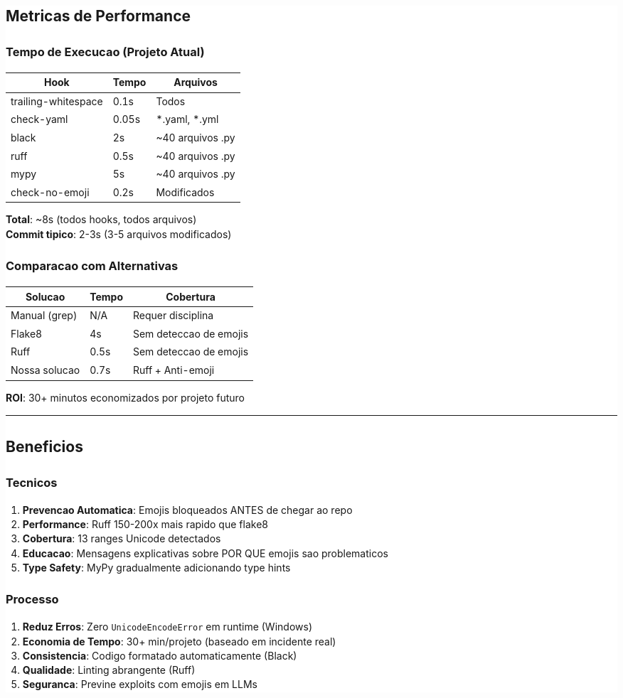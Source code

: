 
## Metricas de Performance

### Tempo de Execucao (Projeto Atual)

| Hook | Tempo | Arquivos |
|------|-------|----------|
| trailing-whitespace | 0.1s | Todos |
| check-yaml | 0.05s | *.yaml, *.yml |
| black | 2s | ~40 arquivos .py |
| ruff | 0.5s | ~40 arquivos .py |
| mypy | 5s | ~40 arquivos .py |
| check-no-emoji | 0.2s | Modificados |

**Total**: ~8s (todos hooks, todos arquivos)  
**Commit tipico**: 2-3s (3-5 arquivos modificados)

### Comparacao com Alternativas

| Solucao | Tempo | Cobertura |
|---------|-------|-----------|
| Manual (grep) | N/A | Requer disciplina |
| Flake8 | 4s | Sem deteccao de emojis |
| Ruff | 0.5s | Sem deteccao de emojis |
| Nossa solucao | 0.7s | Ruff + Anti-emoji |

**ROI**: 30+ minutos economizados por projeto futuro

---

## Beneficios

### Tecnicos

1. **Prevencao Automatica**: Emojis bloqueados ANTES de chegar ao repo
2. **Performance**: Ruff 150-200x mais rapido que flake8
3. **Cobertura**: 13 ranges Unicode detectados
4. **Educacao**: Mensagens explicativas sobre POR QUE emojis sao problematicos
5. **Type Safety**: MyPy gradualmente adicionando type hints

### Processo

1. **Reduz Erros**: Zero `UnicodeEncodeError` em runtime (Windows)
2. **Economia de Tempo**: 30+ min/projeto (baseado em incidente real)
3. **Consistencia**: Codigo formatado automaticamente (Black)
4. **Qualidade**: Linting abrangente (Ruff)
5. **Seguranca**: Previne exploits com emojis em LLMs

